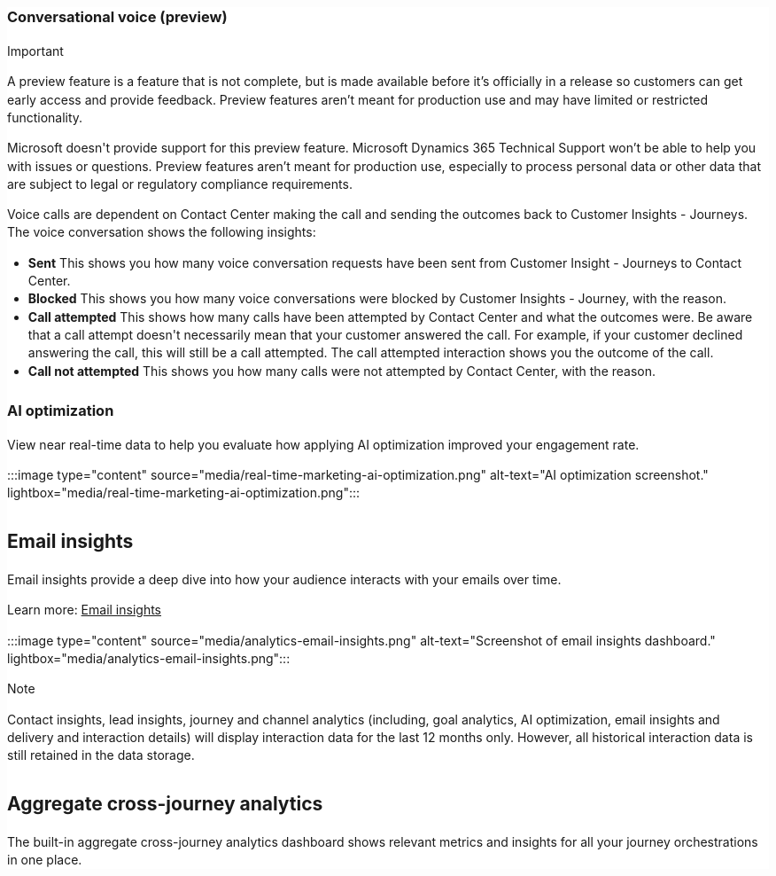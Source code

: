 ### Conversational voice (preview)

> [!IMPORTANT]
> A preview feature is a feature that is not complete, but is made available before it’s officially in a release so customers can get early access and provide feedback. Preview features aren’t meant for production use and may have limited or restricted functionality.
> 
> Microsoft doesn't provide support for this preview feature. Microsoft Dynamics 365 Technical Support won’t be able to help you with issues or questions. Preview features aren’t meant for production use, especially to process personal data or other data that are subject to legal or regulatory compliance requirements.

Voice calls are dependent on Contact Center making the call and sending the outcomes back to Customer Insights - Journeys. The voice conversation shows the following insights:
- **Sent** This shows you how many voice conversation requests have been sent from Customer Insight - Journeys to Contact Center.
- **Blocked** This shows you how many voice conversations were blocked by Customer Insights - Journey, with the reason.
- **Call attempted** This shows how many calls have been attempted by Contact Center and what the outcomes were. Be aware that a call attempt doesn't necessarily mean that your customer answered the call. For example, if your customer declined answering the call, this will still be a call attempted. The call attempted interaction shows you the outcome of the call.
- **Call not attempted** This shows you how many calls were not attempted by Contact Center, with the reason.

### AI optimization

View near real-time data to help you evaluate how applying AI optimization improved your engagement rate.

:::image type="content" source="media/real-time-marketing-ai-optimization.png" alt-text="AI optimization screenshot." lightbox="media/real-time-marketing-ai-optimization.png":::

## Email insights

Email insights provide a deep dive into how your audience interacts with your emails over time.

Learn more: [Email insights](email-insights.md)

:::image type="content" source="media/analytics-email-insights.png" alt-text="Screenshot of email insights dashboard." lightbox="media/analytics-email-insights.png":::

> [!NOTE]
> Contact insights, lead insights, journey and channel analytics (including, goal analytics, AI optimization, email insights and delivery and interaction details) will display interaction data for the last 12 months only. However, all historical interaction data is still retained in the data storage.

## Aggregate cross-journey analytics

The built-in aggregate cross-journey analytics dashboard shows relevant metrics and insights for all your journey orchestrations in one place.
